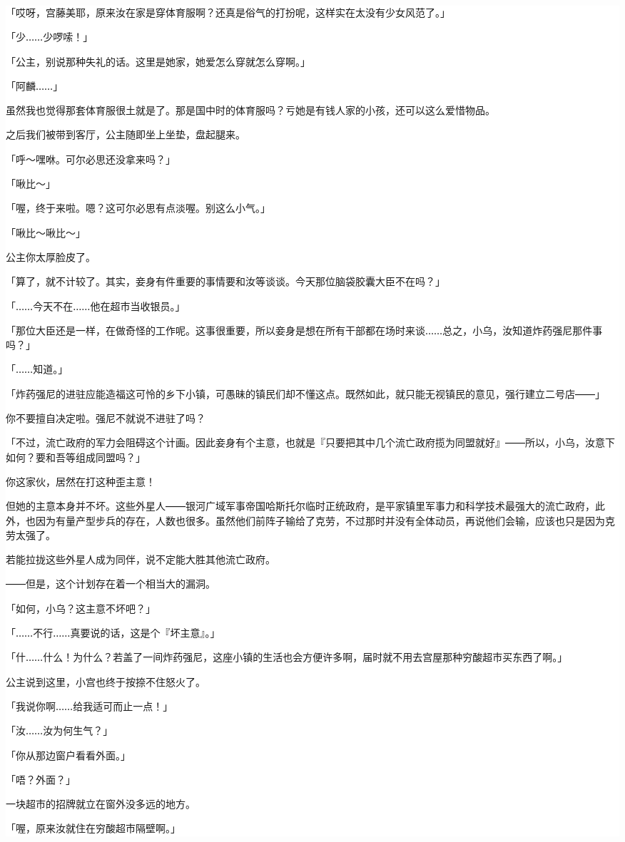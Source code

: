 「哎呀，宫藤美耶，原来汝在家是穿体育服啊？还真是俗气的打扮呢，这样实在太没有少女风范了。」

「少……少啰嗦！」

「公主，别说那种失礼的话。这里是她家，她爱怎么穿就怎么穿啊。」

「阿麟……」

虽然我也觉得那套体育服很土就是了。那是国中时的体育服吗？亏她是有钱人家的小孩，还可以这么爱惜物品。

之后我们被带到客厅，公主随即坐上坐垫，盘起腿来。

「呼〜嘿咻。可尔必思还没拿来吗？」

「啾比〜」

「喔，终于来啦。嗯？这可尔必思有点淡喔。别这么小气。」

「啾比〜啾比〜」

公主你太厚脸皮了。

「算了，就不计较了。其实，妾身有件重要的事情要和汝等谈谈。今天那位脑袋胶囊大臣不在吗？」

「……今天不在……他在超市当收银员。」

「那位大臣还是一样，在做奇怪的工作呢。这事很重要，所以妾身是想在所有干部都在场时来谈……总之，小乌，汝知道炸药强尼那件事吗？」

「……知道。」

「炸药强尼的进驻应能造福这可怜的乡下小镇，可愚昧的镇民们却不懂这点。既然如此，就只能无视镇民的意见，强行建立二号店——」

你不要擅自决定啦。强尼不就说不进驻了吗？

「不过，流亡政府的军力会阻碍这个计画。因此妾身有个主意，也就是『只要把其中几个流亡政府揽为同盟就好』——所以，小乌，汝意​​下如何？要和吾等组成同盟吗？」

你这家伙，居然在打这种歪主意！

但她的主意本身并不坏。这些外星人——银河广域军事帝国哈斯托尔临时正统政府，是平家镇里军事力和科学技术最强大的流亡政府，此外，也因为有量产型步兵的存在，人数也很多。虽然他们前阵子输给了克劳，不过那时并没有全体动员，再说他们会输，应该也只是因为克劳太强了。

若能拉拢这些外星人成为同伴，说不定能大胜其他流亡政府。

——但是，这个计划存在着一个相当大的漏洞。

「如何，小乌？这主意不坏吧？」

「……不行……真要说的话，这是个『坏主意』。」

「什……什么！为什么？若盖了一间炸药强尼，这座小镇的生活也会方便许多啊，届时就不用去宫屋那种穷酸超市买东西了啊。」

公主说到这里，小宫也终于按捺不住怒火了。

「我说你啊……给我适可而止一点！」

「汝……汝为何生气？」

「你从那边窗户看看外面。」

「唔？外面？」

一块超市的招牌就立在窗外没多远的地方。

「喔，原来汝就住在穷酸超市隔壁啊。」
